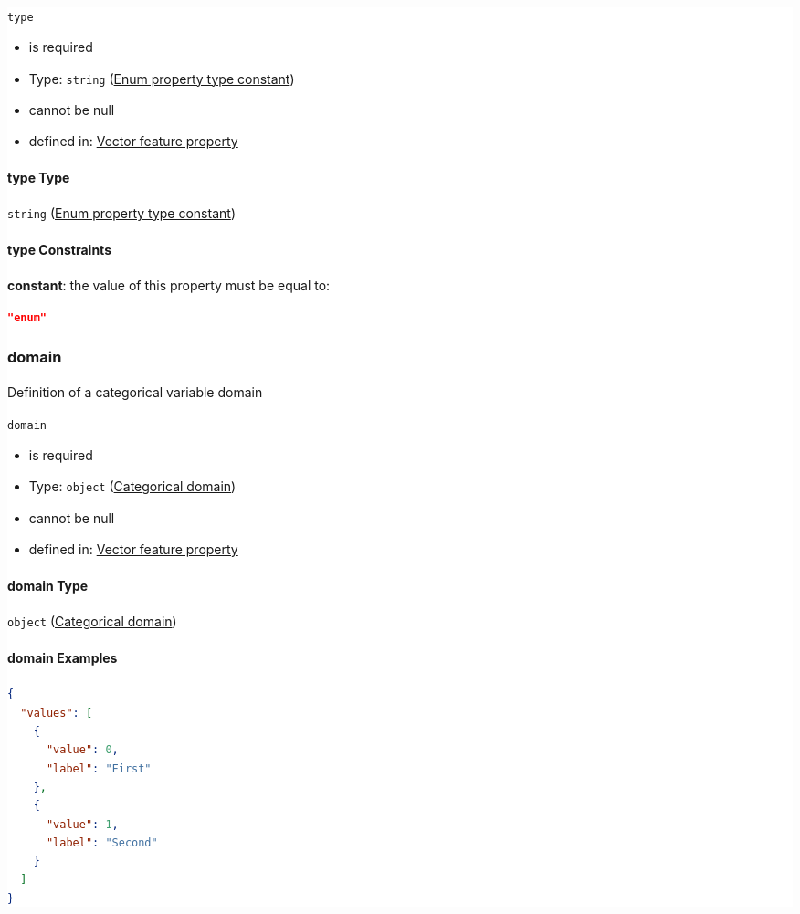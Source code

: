 

`type`

* is required

* Type: `string` ([Enum property type constant](vector-feature-property-defs-enum-feature-attribute-properties-enum-property-type-constant.md))

* cannot be null

* defined in: [Vector feature property](vector-feature-property-defs-enum-feature-attribute-properties-enum-property-type-constant.md)

#### type Type

`string` ([Enum property type constant](vector-feature-property-defs-enum-feature-attribute-properties-enum-property-type-constant.md))

#### type Constraints

**constant**: the value of this property must be equal to:

```json
"enum"
```

### domain

Definition of a categorical variable domain

`domain`

* is required

* Type: `object` ([Categorical domain](dataset-variable-domain-defs-categorical-domain.md))

* cannot be null

* defined in: [Vector feature property](dataset-variable-domain-defs-categorical-domain.md)

#### domain Type

`object` ([Categorical domain](dataset-variable-domain-defs-categorical-domain.md))

#### domain Examples

```json
{
  "values": [
    {
      "value": 0,
      "label": "First"
    },
    {
      "value": 1,
      "label": "Second"
    }
  ]
}
```
